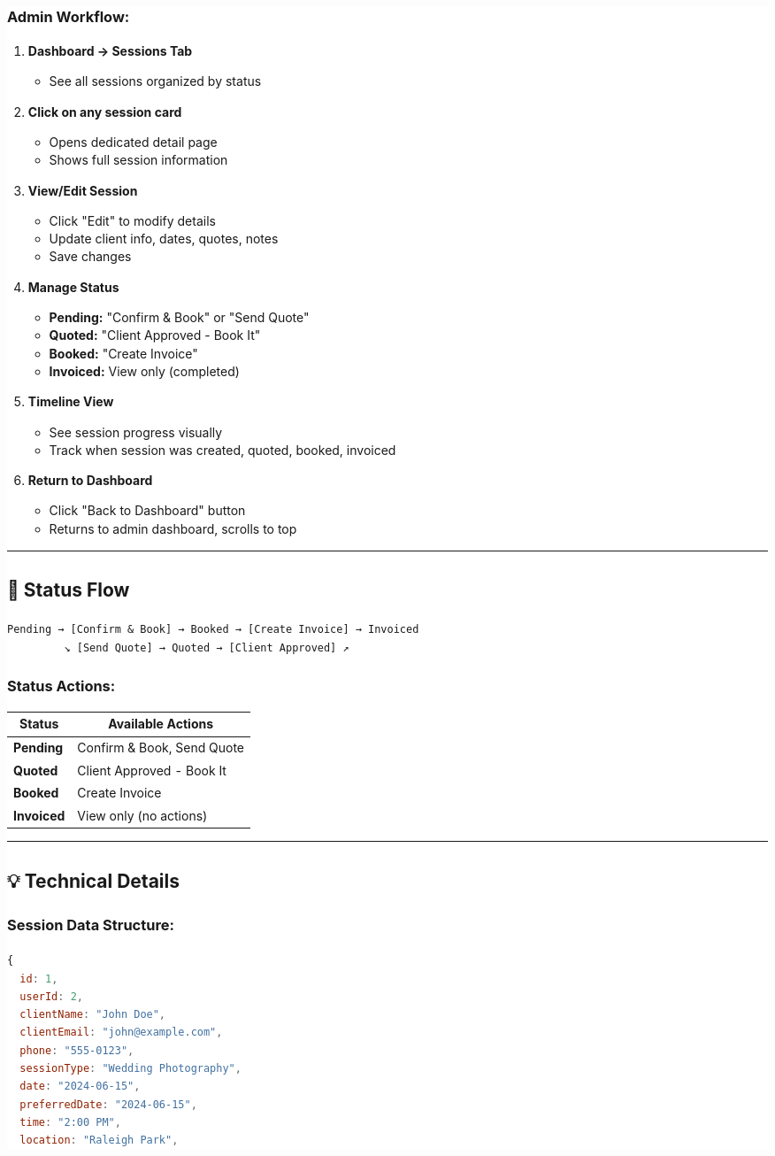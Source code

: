 ### **Admin Workflow:**

1. **Dashboard → Sessions Tab**
   - See all sessions organized by status

2. **Click on any session card**
   - Opens dedicated detail page
   - Shows full session information

3. **View/Edit Session**
   - Click "Edit" to modify details
   - Update client info, dates, quotes, notes
   - Save changes

4. **Manage Status**
   - **Pending:** "Confirm & Book" or "Send Quote"
   - **Quoted:** "Client Approved - Book It"
   - **Booked:** "Create Invoice"
   - **Invoiced:** View only (completed)

5. **Timeline View**
   - See session progress visually
   - Track when session was created, quoted, booked, invoiced

6. **Return to Dashboard**
   - Click "Back to Dashboard" button
   - Returns to admin dashboard, scrolls to top

---

## 🎯 Status Flow

```
Pending → [Confirm & Book] → Booked → [Create Invoice] → Invoiced
         ↘ [Send Quote] → Quoted → [Client Approved] ↗
```

### **Status Actions:**

| Status | Available Actions |
|--------|-------------------|
| **Pending** | Confirm & Book, Send Quote |
| **Quoted** | Client Approved - Book It |
| **Booked** | Create Invoice |
| **Invoiced** | View only (no actions) |

---

## 💡 Technical Details

### **Session Data Structure:**
```javascript
{
  id: 1,
  userId: 2,
  clientName: "John Doe",
  clientEmail: "john@example.com",
  phone: "555-0123",
  sessionType: "Wedding Photography",
  date: "2024-06-15",
  preferredDate: "2024-06-15",
  time: "2:00 PM",
  location: "Raleigh Park",
```